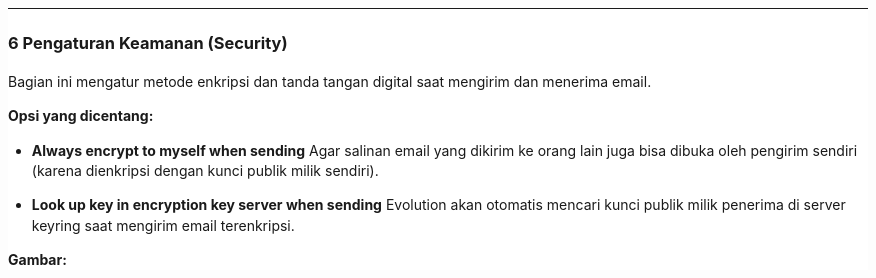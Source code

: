 
---

### 6 Pengaturan Keamanan (Security)

Bagian ini mengatur metode enkripsi dan tanda tangan digital saat mengirim dan menerima email.

**Opsi yang dicentang:**

*  **Always encrypt to myself when sending**
  Agar salinan email yang dikirim ke orang lain juga bisa dibuka oleh pengirim sendiri (karena dienkripsi dengan kunci publik milik sendiri).

*  **Look up key in encryption key server when sending**
  Evolution akan otomatis mencari kunci publik milik penerima di server keyring saat mengirim email terenkripsi.

**Gambar:**</break>